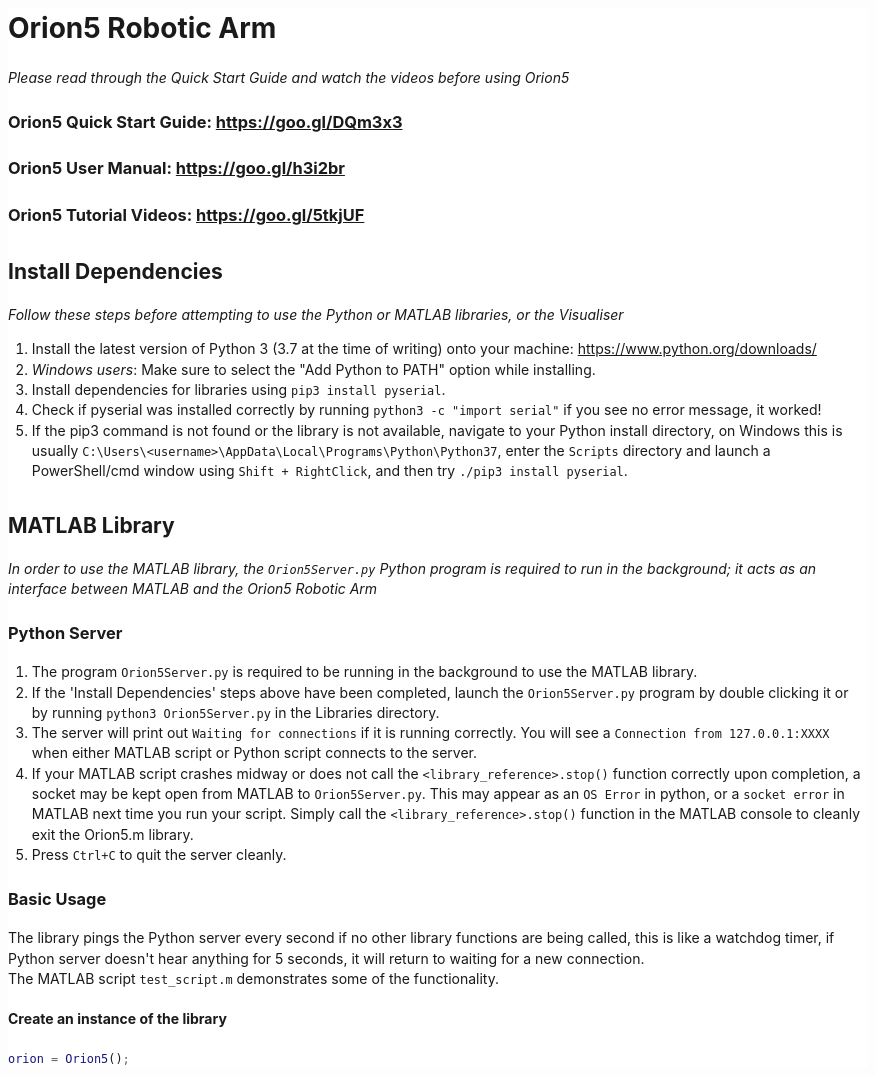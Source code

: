 # Orion5 Robotic Arm

_Please read through the Quick Start Guide and watch the videos before using Orion5_
### Orion5 Quick Start Guide: https://goo.gl/DQm3x3
### Orion5 User Manual: https://goo.gl/h3i2br
### Orion5 Tutorial Videos: https://goo.gl/5tkjUF

## Install Dependencies
_Follow these steps before attempting to use the Python or MATLAB libraries, or the Visualiser_
1. Install the latest version of Python 3 (3.7 at the time of writing) onto your machine: https://www.python.org/downloads/
2. *Windows users*: Make sure to select the "Add Python to PATH" option while installing.
3. Install dependencies for libraries using `pip3 install pyserial`.
4. Check if pyserial was installed correctly by running `python3 -c "import serial"` if you see no error message, it worked!
5. If the pip3 command is not found or the library is not available, navigate to your Python install directory, on Windows this is usually `C:\Users\<username>\AppData\Local\Programs\Python\Python37`, enter the `Scripts` directory and launch a PowerShell/cmd window using `Shift + RightClick`, and then try `./pip3 install pyserial`.

## MATLAB Library
_In order to use the MATLAB library, the `Orion5Server.py` Python program is required to run in the background; it acts as an interface between MATLAB and the Orion5 Robotic Arm_
### Python Server
1. The program `Orion5Server.py` is required to be running in the background to use the MATLAB library.
2. If the 'Install Dependencies' steps above have been completed, launch the `Orion5Server.py` program by double clicking it or by running `python3 Orion5Server.py` in the Libraries directory.
3. The server will print out `Waiting for connections` if it is running correctly. You will see a `Connection from 127.0.0.1:XXXX` when either MATLAB script or Python script connects to the server.
4. If your MATLAB script crashes midway or does not call the `<library_reference>.stop()` function correctly upon completion, a socket may be kept open from MATLAB to `Orion5Server.py`. This may appear as an `OS Error` in python, or a `socket error` in MATLAB next time you run your script. Simply call the `<library_reference>.stop()` function in the MATLAB console to cleanly exit the Orion5.m library.
5. Press `Ctrl+C` to quit the server cleanly.

### Basic Usage 
The library pings the Python server every second if no other library functions are being called, this is like a watchdog timer, if Python server doesn't hear anything for 5 seconds, it will return to waiting for a new connection.  
The MATLAB script `test_script.m` demonstrates some of the functionality.

#### Create an instance of the library
```matlab
orion = Orion5();
```
